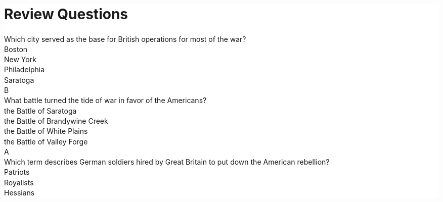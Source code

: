 # Review Questions

<div data-type="exercise" class="exercise">
<div data-type="problem" class="problem" markdown="1">
Which city served as the base for British operations for most of the war? <div data-type="list" data-list-type="enumerated" data-number-style="upper-alpha">
<div data-type="item">
Boston
</div>
<div data-type="item">
New York
</div>
<div data-type="item">
Philadelphia
</div>
<div data-type="item">
Saratoga
</div>
</div>

</div>
<div data-type="solution" class="solution" markdown="1">
B

</div>
</div>

<div data-type="exercise" class="exercise">
<div data-type="problem" class="problem" markdown="1">
What battle turned the tide of war in favor of the Americans? <div data-type="list" data-list-type="enumerated" data-number-style="upper-alpha">
<div data-type="item">
the Battle of Saratoga
</div>
<div data-type="item">
the Battle of Brandywine Creek
</div>
<div data-type="item">
the Battle of White Plains
</div>
<div data-type="item">
the Battle of Valley Forge
</div>
</div>

</div>
<div data-type="solution" class="solution" markdown="1">
A

</div>
</div>

<div data-type="exercise" class="exercise">
<div data-type="problem" class="problem" markdown="1">
Which term describes German soldiers hired by Great Britain to put down the American rebellion? <div data-type="list" data-list-type="enumerated" data-number-style="upper-alpha">
<div data-type="item">
Patriots
</div>
<div data-type="item">
Royalists
</div>
<div data-type="item">
Hessians
</div>